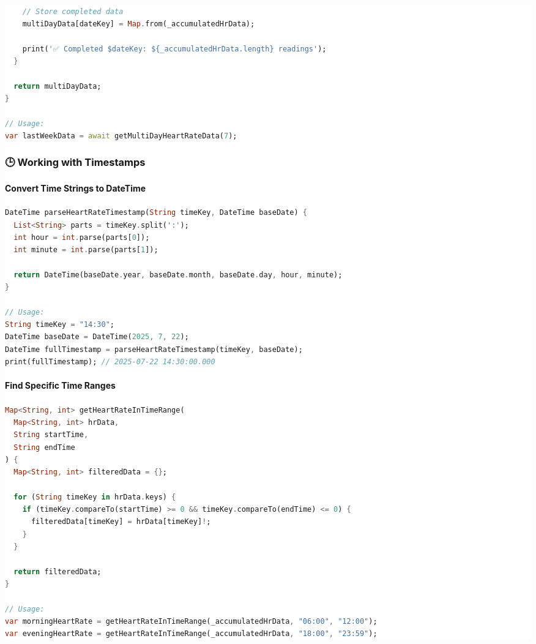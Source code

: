 ```dart
    // Store completed data
    multiDayData[dateKey] = Map.from(_accumulatedHrData);
    
    print('✅ Completed $dateKey: ${_accumulatedHrData.length} readings');
  }
  
  return multiDayData;
}

// Usage:
var lastWeekData = await getMultiDayHeartRateData(7);
```

### 🕒 Working with Timestamps

#### Convert Time Strings to DateTime
```dart
DateTime parseHeartRateTimestamp(String timeKey, DateTime baseDate) {
  List<String> parts = timeKey.split(':');
  int hour = int.parse(parts[0]);
  int minute = int.parse(parts[1]);
  
  return DateTime(baseDate.year, baseDate.month, baseDate.day, hour, minute);
}

// Usage:
String timeKey = "14:30";
DateTime baseDate = DateTime(2025, 7, 22);
DateTime fullTimestamp = parseHeartRateTimestamp(timeKey, baseDate);
print(fullTimestamp); // 2025-07-22 14:30:00.000
```

#### Find Specific Time Ranges
```dart
Map<String, int> getHeartRateInTimeRange(
  Map<String, int> hrData, 
  String startTime, 
  String endTime
) {
  Map<String, int> filteredData = {};
  
  for (String timeKey in hrData.keys) {
    if (timeKey.compareTo(startTime) >= 0 && timeKey.compareTo(endTime) <= 0) {
      filteredData[timeKey] = hrData[timeKey]!;
    }
  }
  
  return filteredData;
}

// Usage:
var morningHeartRate = getHeartRateInTimeRange(_accumulatedHrData, "06:00", "12:00");
var eveningHeartRate = getHeartRateInTimeRange(_accumulatedHrData, "18:00", "23:59");
```
